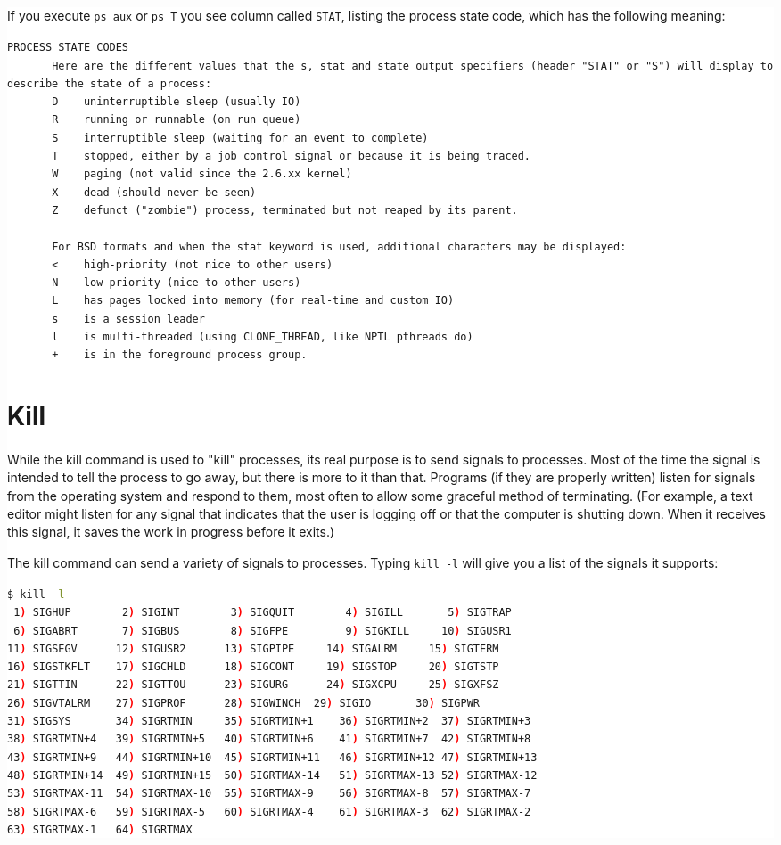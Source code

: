 If you execute `ps aux` or `ps T` you see column called `STAT`, listing the process state code,
which has the following meaning:

```
PROCESS STATE CODES
       Here are the different values that the s, stat and state output specifiers (header "STAT" or "S") will display to describe the state of a process:
       D    uninterruptible sleep (usually IO)
       R    running or runnable (on run queue)
       S    interruptible sleep (waiting for an event to complete)
       T    stopped, either by a job control signal or because it is being traced.
       W    paging (not valid since the 2.6.xx kernel)
       X    dead (should never be seen)
       Z    defunct ("zombie") process, terminated but not reaped by its parent.

       For BSD formats and when the stat keyword is used, additional characters may be displayed:
       <    high-priority (not nice to other users)
       N    low-priority (nice to other users)
       L    has pages locked into memory (for real-time and custom IO)
       s    is a session leader
       l    is multi-threaded (using CLONE_THREAD, like NPTL pthreads do)
       +    is in the foreground process group.
```

# Kill
While the kill command is used to "kill" processes,
its real purpose is to send signals to processes.
Most of the time the signal is intended to tell the process to go away,
but there is more to it than that.
Programs (if they are properly written) listen for signals from the operating system and respond to them,
most often to allow some graceful method of terminating.
(For example, a text editor might listen for any signal that indicates that the user is
logging off or that the computer is shutting down.
When it receives this signal, it saves the work in progress before it exits.)

The kill command can send a variety of signals to processes.
Typing `kill -l` will give you a list of the signals it supports:

```bash
$ kill -l
 1) SIGHUP	      2) SIGINT        3) SIGQUIT	     4) SIGILL	     5) SIGTRAP
 6) SIGABRT	      7) SIGBUS  	   8) SIGFPE	     9) SIGKILL     10) SIGUSR1
11) SIGSEGV	     12) SIGUSR2      13) SIGPIPE     14) SIGALRM     15) SIGTERM
16) SIGSTKFLT	 17) SIGCHLD      18) SIGCONT     19) SIGSTOP     20) SIGTSTP
21) SIGTTIN      22) SIGTTOU      23) SIGURG      24) SIGXCPU     25) SIGXFSZ
26) SIGVTALRM    27) SIGPROF      28) SIGWINCH	29) SIGIO       30) SIGPWR
31) SIGSYS       34) SIGRTMIN     35) SIGRTMIN+1	36) SIGRTMIN+2	37) SIGRTMIN+3
38) SIGRTMIN+4   39) SIGRTMIN+5   40) SIGRTMIN+6	41) SIGRTMIN+7	42) SIGRTMIN+8
43) SIGRTMIN+9   44) SIGRTMIN+10  45) SIGRTMIN+11	46) SIGRTMIN+12	47) SIGRTMIN+13
48) SIGRTMIN+14  49) SIGRTMIN+15  50) SIGRTMAX-14	51) SIGRTMAX-13	52) SIGRTMAX-12
53) SIGRTMAX-11  54) SIGRTMAX-10  55) SIGRTMAX-9	56) SIGRTMAX-8	57) SIGRTMAX-7
58) SIGRTMAX-6   59) SIGRTMAX-5   60) SIGRTMAX-4	61) SIGRTMAX-3	62) SIGRTMAX-2
63) SIGRTMAX-1   64) SIGRTMAX
```
